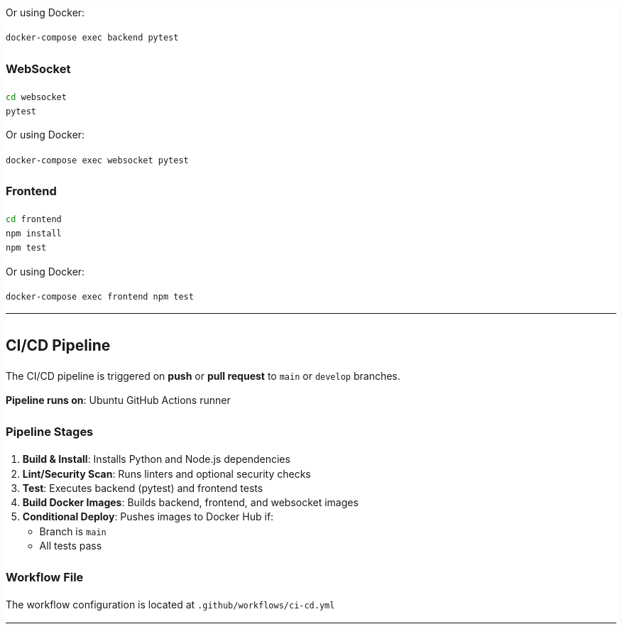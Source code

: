 Or using Docker:

```bash
docker-compose exec backend pytest
```

### **WebSocket**

```bash
cd websocket
pytest
```

Or using Docker:

```bash
docker-compose exec websocket pytest
```

### **Frontend**

```bash
cd frontend
npm install
npm test
```

Or using Docker:

```bash
docker-compose exec frontend npm test
```

---

## **CI/CD Pipeline**

The CI/CD pipeline is triggered on **push** or **pull request** to `main` or `develop` branches.

**Pipeline runs on**: Ubuntu GitHub Actions runner

### **Pipeline Stages**

1. **Build & Install**: Installs Python and Node.js dependencies
2. **Lint/Security Scan**: Runs linters and optional security checks
3. **Test**: Executes backend (pytest) and frontend tests
4. **Build Docker Images**: Builds backend, frontend, and websocket images
5. **Conditional Deploy**: Pushes images to Docker Hub if:
   - Branch is `main`
   - All tests pass

### **Workflow File**

The workflow configuration is located at `.github/workflows/ci-cd.yml`

---
